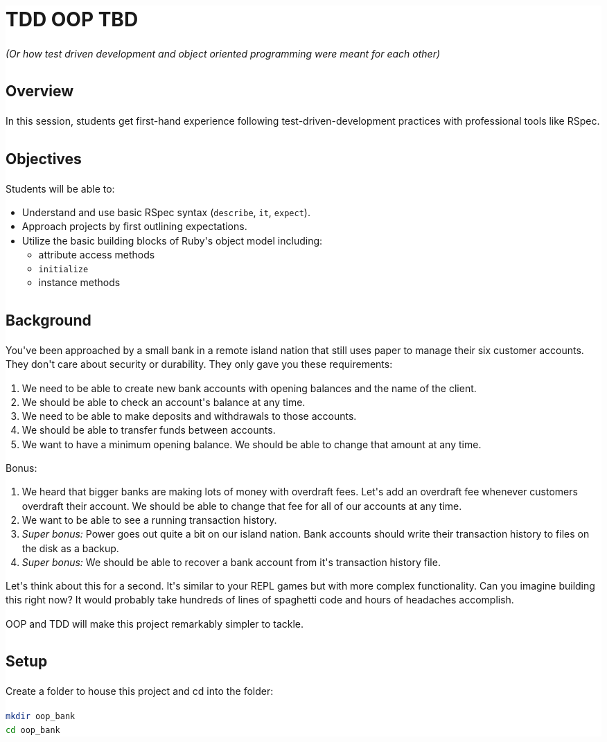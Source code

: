 # TDD OOP TBD
_(Or how test driven development and object oriented programming were meant for each other)_

## Overview
In this session, students get first-hand experience following test-driven-development practices with professional tools like RSpec.

## Objectives
Students will be able to:
* Understand and use basic RSpec syntax (`describe`, `it`, `expect`).
* Approach projects by first outlining expectations.
* Utilize the basic building blocks of Ruby's object model including:
  * attribute access methods
  * `initialize`
  * instance methods

## Background
You've been approached by a small bank in a remote island nation that still uses paper to manage their six customer accounts. They don't care about security or durability. They only gave you these requirements:

1. We need to be able to create new bank accounts with opening balances and the name of the client.
1. We should be able to check an account's balance at any time.
1. We need to be able to make deposits and withdrawals to those accounts.
1. We should be able to transfer funds between accounts.
1. We want to have a minimum opening balance. We should be able to change that amount at any time.

Bonus:

1. We heard that bigger banks are making lots of money with overdraft fees. Let's add an overdraft fee whenever customers overdraft their account. We should be able to change that fee for all of our accounts at any time.
1. We want to be able to see a running transaction history.
1. _Super bonus:_ Power goes out quite a bit on our island nation. Bank accounts should write their transaction history to files on the disk as a backup.
1. _Super bonus:_ We should be able to recover a bank account from it's transaction history file.

Let's think about this for a second. It's similar to your REPL games but with more complex functionality.  Can you imagine building this right now? It would probably take hundreds of lines of spaghetti code and hours of headaches accomplish.

OOP and TDD will make this project remarkably simpler to tackle.

## Setup
Create a folder to house this project and cd into the folder:

```sh
mkdir oop_bank
cd oop_bank
```
